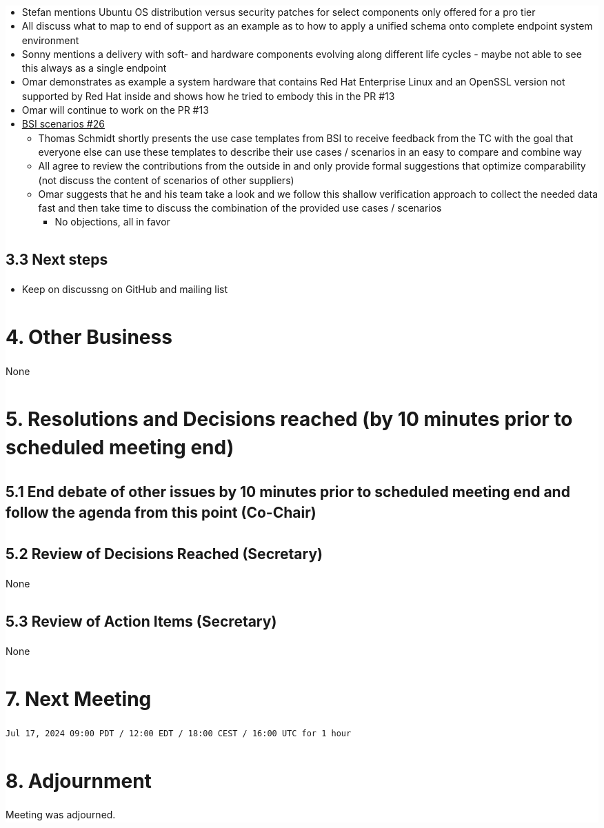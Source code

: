   * Stefan mentions Ubuntu OS distribution versus security patches for select components only offered for a pro tier
  * All discuss what to map to end of support as an example as to how to apply a unified schema onto complete endpoint
    system environment
  * Sonny mentions a delivery with soft- and hardware components evolving along different life cycles - maybe
    not able to see this always as a single endpoint
  * Omar demonstrates as example a system hardware that contains Red Hat Enterprise Linux and an OpenSSL version not
    supported by Red Hat inside and shows how he tried to embody this in the PR #13
  * Omar will continue to work on the PR #13
* [BSI scenarios #26](https://github.com/oasis-tcs/openeox/pull/26)
  * Thomas Schmidt shortly presents the use case templates from BSI to receive feedback from the TC
    with the goal that everyone else can use these templates to describe their use cases / scenarios
    in an easy to compare and combine way
  * All agree to review the contributions from the outside in and only provide formal suggestions that optimize comparability
    (not discuss the content of scenarios of other suppliers)
  * Omar suggests that he and his team take a look and we follow this shallow verification approach to collect
    the needed data fast and then take time to discuss the combination of the provided use cases / scenarios
    * No objections, all in favor

## 3.3 Next steps

* Keep on discussng on GitHub and mailing list

# 4. Other Business

None

# 5. Resolutions and Decisions reached (by 10 minutes prior to scheduled meeting end)

## 5.1 End debate of other issues by 10 minutes prior to scheduled meeting end and follow the agenda from this point (Co-Chair)

## 5.2 Review of Decisions Reached (Secretary)

None

## 5.3 Review of Action Items (Secretary)

None

# 7. Next Meeting

  ```
  Jul 17, 2024 09:00 PDT / 12:00 EDT / 18:00 CEST / 16:00 UTC for 1 hour
  ```

# 8. Adjournment

Meeting was adjourned.
